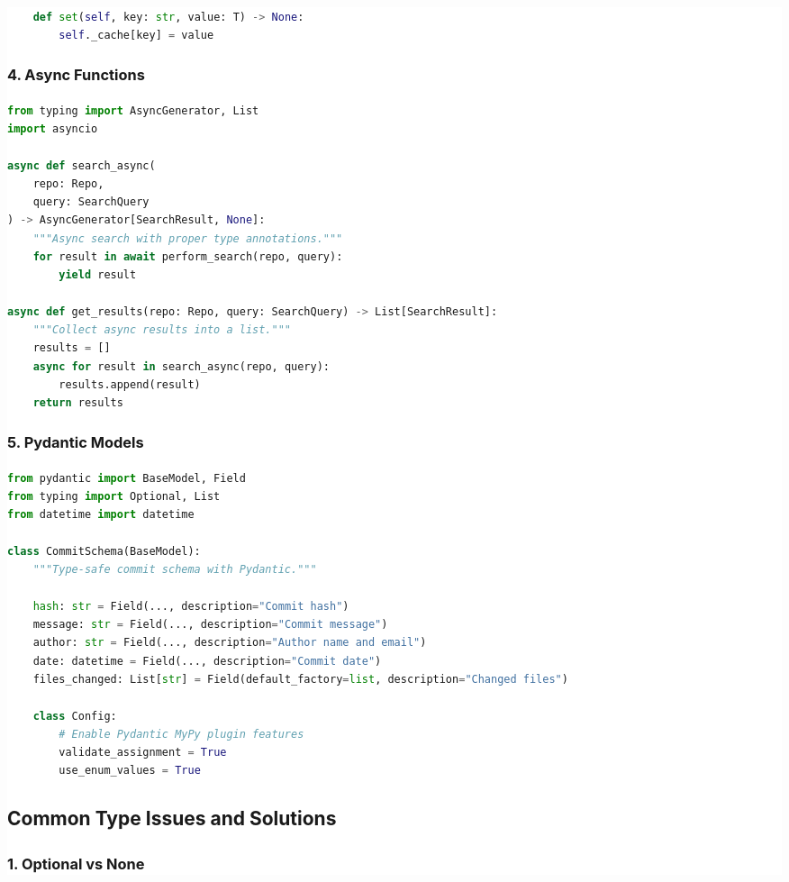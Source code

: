 ```python
    def set(self, key: str, value: T) -> None:
        self._cache[key] = value
```

### 4. Async Functions

```python
from typing import AsyncGenerator, List
import asyncio

async def search_async(
    repo: Repo,
    query: SearchQuery
) -> AsyncGenerator[SearchResult, None]:
    """Async search with proper type annotations."""
    for result in await perform_search(repo, query):
        yield result

async def get_results(repo: Repo, query: SearchQuery) -> List[SearchResult]:
    """Collect async results into a list."""
    results = []
    async for result in search_async(repo, query):
        results.append(result)
    return results
```

### 5. Pydantic Models

```python
from pydantic import BaseModel, Field
from typing import Optional, List
from datetime import datetime

class CommitSchema(BaseModel):
    """Type-safe commit schema with Pydantic."""
    
    hash: str = Field(..., description="Commit hash")
    message: str = Field(..., description="Commit message")
    author: str = Field(..., description="Author name and email")
    date: datetime = Field(..., description="Commit date")
    files_changed: List[str] = Field(default_factory=list, description="Changed files")
    
    class Config:
        # Enable Pydantic MyPy plugin features
        validate_assignment = True
        use_enum_values = True
```

## Common Type Issues and Solutions

### 1. Optional vs None
